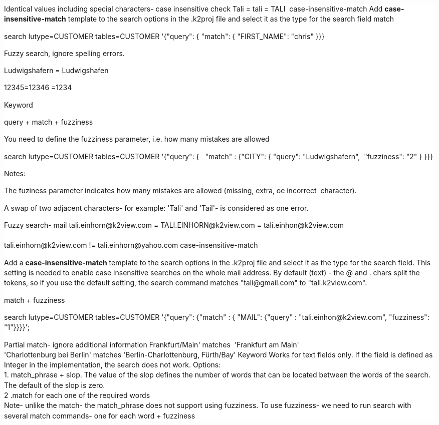 </td>
</tr>
    <td valign="top" width="100">Identical values including special characters- case insensitive check</td>
<td valign="top" width="100">Tali = tali = TALI&nbsp;</td>
<td valign="top" width="100">case-insensitive-match</td>
<td valign="top" width="200">Add <strong>case-insensitive-match</strong> template to the search options in the .k2proj file and select it as the type for the search field</td>
<td valign="top" width="100">match</td>
<td valign="top" width="300">
<p>search lutype=CUSTOMER tables=CUSTOMER '{"query": { "match": { "FIRST_NAME": "chris" }}}</p>
</td>
</tr>
<tr>
<td valign="top" width="100">Fuzzy search, ignore spelling errors.</td>
<td valign="top" width="100">
<p>Ludwigshafern = Ludwigshafen</p>
<p>12345=12346 =1234</p>
 </td>
<td valign="top" width="100">Keyword</td>
<td valign="top" width="200">&nbsp;</td>
<td valign="top" width="100">
<p>query + match + fuzziness<p/>
<p>You need to define the fuzziness parameter, i.e. how many mistakes are allowed</p>
</td>
<td valign="top" width="300">
<p>search lutype=CUSTOMER tables=CUSTOMER '{"query": {&nbsp; &nbsp;"match" : {"CITY": {&nbsp;"query": "Ludwigshafern",&nbsp;&nbsp;"fuzziness": "2" }&nbsp;}}}</p>
<p>Notes:
<p>The fuziness parameter indicates how many mistakes are allowed (missing, extra, oe incorrect&nbsp; character).</p>
<p>A swap of two adjacent characters- for example: 'Tali' and 'Tail'- is considered as one error.</p>
</td>
</tr>
<tr>
<td valign="top" width="100">Fuzzy search- mail</td>
<td valign="top" width="100">tali.einhorn@k2view.com = TALI.EINHORN@k2view.com = tali.einhon@k2view.com<br /> <br /> tali.einhorn@k2view.com != tali.einhorn@yahoo.com</td>
<td valign="top" width="100">case-insensitive-match</td>
<td valign="top" width="200">
    <p> Add a <strong>case-insensitive-match</strong> template to the search options in the .k2proj file and select it as the type for the search field. This setting is needed to enable case insensitive searches on the whole mail address. By default (text) - the @ and . chars split the tokens, so if you use the default setting, the search command matches "tali@gmail.com" to "tali.k2view.com". </p></td>
<td valign="top" width="100">match + fuzziness</td>
<td valign="top" width="300">
<p>search lutype=CUSTOMER tables=CUSTOMER '{"query": {"match" : { "MAIL": {"query" : "tali.einhon@k2view.com", "fuzziness": "1"}}}}';</p>
</td>
</tr>
<tr>
<td valign="top" width="100">Partial match- ignore additional information</td>
<td valign="top" width="100">Frankfurt/Main' matches&nbsp; 'Frankfurt am Main'<br /> 'Charlottenburg bei Berlin' matches 'Berlin-Charlottenburg, F&uuml;rth/Bay'</td>
<td valign="top" width="100">Keyword</td>
<td valign="top" width="200">Works for text fields only. If the field is defined as Integer in the implementation, the search does not work.</td>
<td valign="top" width="100">Options:<br /> 1. match_phrase + slop. The value of the slop defines the number of words that can be located between the words of the search. The default of the slop is zero.<br /> 2 .match for each one of the required words <br /> Note- unlike the match- the match_phrase does not support using fuzziness. To use fuzziness- we need to run search with several match commands- one for each word + fuzziness</td>